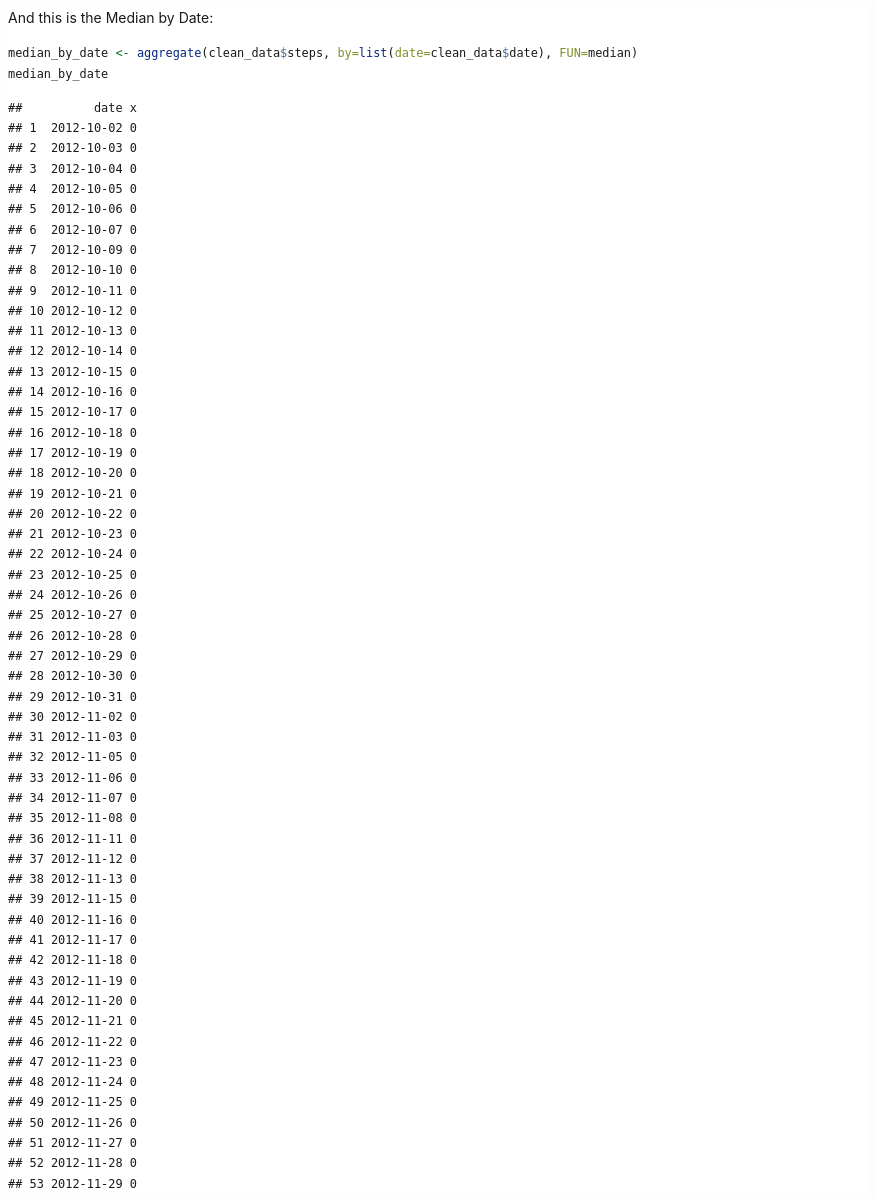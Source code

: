 And this is the Median by Date:

```r
median_by_date <- aggregate(clean_data$steps, by=list(date=clean_data$date), FUN=median)
median_by_date
```

```
##          date x
## 1  2012-10-02 0
## 2  2012-10-03 0
## 3  2012-10-04 0
## 4  2012-10-05 0
## 5  2012-10-06 0
## 6  2012-10-07 0
## 7  2012-10-09 0
## 8  2012-10-10 0
## 9  2012-10-11 0
## 10 2012-10-12 0
## 11 2012-10-13 0
## 12 2012-10-14 0
## 13 2012-10-15 0
## 14 2012-10-16 0
## 15 2012-10-17 0
## 16 2012-10-18 0
## 17 2012-10-19 0
## 18 2012-10-20 0
## 19 2012-10-21 0
## 20 2012-10-22 0
## 21 2012-10-23 0
## 22 2012-10-24 0
## 23 2012-10-25 0
## 24 2012-10-26 0
## 25 2012-10-27 0
## 26 2012-10-28 0
## 27 2012-10-29 0
## 28 2012-10-30 0
## 29 2012-10-31 0
## 30 2012-11-02 0
## 31 2012-11-03 0
## 32 2012-11-05 0
## 33 2012-11-06 0
## 34 2012-11-07 0
## 35 2012-11-08 0
## 36 2012-11-11 0
## 37 2012-11-12 0
## 38 2012-11-13 0
## 39 2012-11-15 0
## 40 2012-11-16 0
## 41 2012-11-17 0
## 42 2012-11-18 0
## 43 2012-11-19 0
## 44 2012-11-20 0
## 45 2012-11-21 0
## 46 2012-11-22 0
## 47 2012-11-23 0
## 48 2012-11-24 0
## 49 2012-11-25 0
## 50 2012-11-26 0
## 51 2012-11-27 0
## 52 2012-11-28 0
## 53 2012-11-29 0
```
